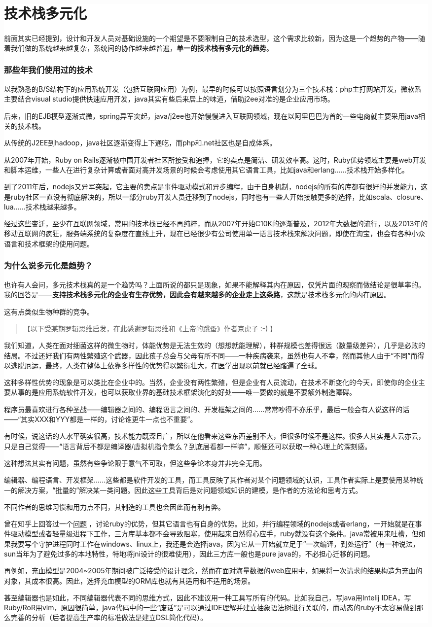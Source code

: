 # 技术栈多元化

前面其实已经提到，设计和开发人员对基础设施的一个期望是不要限制自己的技术选型，这个需求比较新，因为这是一个趋势的产物——随着我们做的系统越来越复杂，系统间的协作越来越普遍，**单一的技术栈有多元化的趋势**。

### 那些年我们使用过的技术

以我熟悉的B/S结构下的应用系统开发（包括互联网应用）为例，最早的时候可以按照语言划分为三个技术栈：php主打网站开发，微软系主要结合visual studio提供快速应用开发，java其实有些后来居上的味道，借助j2ee对准的是企业应用市场。

后来，旧的EJB模型逐渐式微，spring异军突起，java/j2ee也开始慢慢进入互联网领域，现在以阿里巴巴为首的一些电商就主要采用java相关的技术栈。

从传统的J2EE到hadoop，java社区逐渐变得上下通吃，而php和.net社区也是自成体系。

从2007年开始，Ruby on Rails逐渐被中国开发者社区所接受和追捧，它的卖点是简洁、研发效率高。这时，Ruby优势领域主要是web开发和脚本运维，一些人在进行复杂计算或者面对高并发场景的时候会考虑使用其它语言工具，比如java和erlang......技术栈开始多样化。

到了2011年后，nodejs又异军突起，它主要的卖点是事件驱动模式和异步编程，由于自身机制，nodejs的所有的库都有很好的并发能力，这是ruby社区一直没有彻底解决的，所以一部分ruby开发人员迁移到了nodejs，同时也有一些人开始接触更多的选择，比如scala、closure、lua......技术栈越来越多。

经过这些变迁，至少在互联网领域，常用的技术栈已经不再纯粹，而从2007年开始C10K的逐渐普及，2012年大数据的流行，以及2013年的移动互联网的疯狂，服务端系统的复杂度在直线上升，现在已经很少有公司使用单一语言技术栈来解决问题，即使在淘宝，也会有各种小众语言和技术框架的使用问题。

### 为什么说多元化是趋势？

也许有人会问，多元技术栈真的是一个趋势吗？上面所说的都只是现象，如果不能解释其内在原因，仅凭片面的观察而做结论是很草率的。
我的回答是——**支持技术栈多元化的企业有生存优势，因此会有越来越多的企业走上这条路**，这就是技术栈多元化的内在原因。

这有点类似生物种群的竞争。

> 【以下受某期罗辑思维启发，在此感谢罗辑思维和《上帝的跳蚤》作者京虎子 :-) 】

我们知道，人类在面对细菌这样的微生物时，体能优势是无法生效的（想想就能理解），种群规模也差得很远（数量级差异），几乎是必败的结局。不过还好我们有两性繁殖这个武器，因此孩子总会与父母有所不同——一种疾病袭来，虽然也有人不幸，然而其他人由于“不同”而得以逃脱厄运，最终，人类在整体上依靠多样性的优势得以繁衍壮大，在医学出现以前就已经踏遍了全球。

这种多样性优势的现象是可以类比在企业中的。当然，企业没有两性繁殖，但是企业有人员流动，在技术不断变化的今天，即使你的企业主要从事的是应用系统软件开发，也可以获取业界的基础技术框架演化的好处——唯一要做的就是不要额外制造障碍。

程序员最喜欢进行各种圣战——编辑器之间的、编程语言之间的、开发框架之间的......常常吵得不亦乐乎，最后一般会有人说这样的话——“其实XXX和YYY都是一样的，讨论谁更牛一点也不重要”。

有时候，说这话的人水平确实很高，技术能力既深且广，所以在他看来这些东西差别不大，但很多时候不是这样。很多人其实是人云亦云，只是自己觉得——“语言背后不都是编译器/虚拟机指令集么？到底层看都一样嘛”，顺便还可以获取一种心理上的深刻感。

这种想法其实有问题，虽然有些争论限于意气不可取，但这些争论本身并非完全无用。

编辑器、编程语言、开发框架......这些都是软件开发的工具，而工具反映了其作者对某个问题领域的认识，工具作者实际上是要使用某种统一的解决方案，“批量的”解决某一类问题。因此这些工具背后是对问题领域知识的建模，是作者的方法论和思考方式。

不同作者的思维习惯和用力点不同，其制造的工具也会因此而有利有弊。

曾在知乎上回答过一个[问题](http://zhi.hu/lk8m)  ，讨论ruby的优势，但其它语言也有自身的优势。比如，并行编程领域的nodejs或者erlang，一开始就是在事件驱动模型或者轻量级进程下工作，三方库基本都不会导致阻塞，使用起来自然得心应手，ruby就没有这个条件。java常被用来吐槽，但如果我要写个守护进程同时工作在windows、linux上，我还是会选择java，因为它从一开始就立足于“一次编译，到处运行”（有一种说法，sun当年为了避免过多的本地特性，特地将jni设计的很难使用），因此三方库一般也是pure java的，不必担心迁移的问题。

再例如，充血模型是2004~2005年期间被广泛接受的设计理念，然而在面对海量数据的web应用中，如果将一次请求的结果构造为充血的对象，其成本很高。因此，选择充血模型的ORM库也就有其适用和不适用的场景。

甚至编辑器也是如此，不同编辑器代表不同的思维方式，因此不建议用一种工具写所有的代码。比如我自己，写java用Intelij IDEA，写Ruby/RoR用vim，原因很简单，java代码中的一些“废话”是可以通过IDE理解并建立抽象语法树进行关联的，而动态的ruby不太容易做到那么完善的分析（后者提高生产率的标准做法是建立DSL简化代码）。
